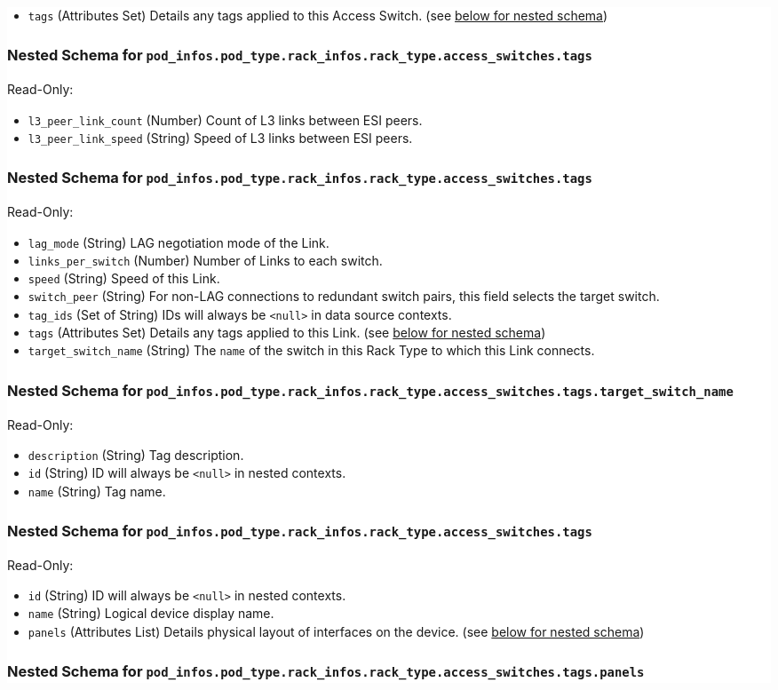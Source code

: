 - `tags` (Attributes Set) Details any tags applied to this Access Switch. (see [below for nested schema](#nestedatt--pod_infos--pod_type--rack_infos--rack_type--access_switches--tags))

<a id="nestedatt--pod_infos--pod_type--rack_infos--rack_type--access_switches--esi_lag_info"></a>
### Nested Schema for `pod_infos.pod_type.rack_infos.rack_type.access_switches.tags`

Read-Only:

- `l3_peer_link_count` (Number) Count of L3 links between ESI peers.
- `l3_peer_link_speed` (String) Speed of L3 links between ESI peers.


<a id="nestedatt--pod_infos--pod_type--rack_infos--rack_type--access_switches--links"></a>
### Nested Schema for `pod_infos.pod_type.rack_infos.rack_type.access_switches.tags`

Read-Only:

- `lag_mode` (String) LAG negotiation mode of the Link.
- `links_per_switch` (Number) Number of Links to each switch.
- `speed` (String) Speed of this Link.
- `switch_peer` (String) For non-LAG connections to redundant switch pairs, this field selects the target switch.
- `tag_ids` (Set of String) IDs will always be `<null>` in data source contexts.
- `tags` (Attributes Set) Details any tags applied to this Link. (see [below for nested schema](#nestedatt--pod_infos--pod_type--rack_infos--rack_type--access_switches--tags--tags))
- `target_switch_name` (String) The `name` of the switch in this Rack Type to which this Link connects.

<a id="nestedatt--pod_infos--pod_type--rack_infos--rack_type--access_switches--tags--tags"></a>
### Nested Schema for `pod_infos.pod_type.rack_infos.rack_type.access_switches.tags.target_switch_name`

Read-Only:

- `description` (String) Tag description.
- `id` (String) ID will always be `<null>` in nested contexts.
- `name` (String) Tag name.



<a id="nestedatt--pod_infos--pod_type--rack_infos--rack_type--access_switches--logical_device"></a>
### Nested Schema for `pod_infos.pod_type.rack_infos.rack_type.access_switches.tags`

Read-Only:

- `id` (String) ID will always be `<null>` in nested contexts.
- `name` (String) Logical device display name.
- `panels` (Attributes List) Details physical layout of interfaces on the device. (see [below for nested schema](#nestedatt--pod_infos--pod_type--rack_infos--rack_type--access_switches--tags--panels))

<a id="nestedatt--pod_infos--pod_type--rack_infos--rack_type--access_switches--tags--panels"></a>
### Nested Schema for `pod_infos.pod_type.rack_infos.rack_type.access_switches.tags.panels`
